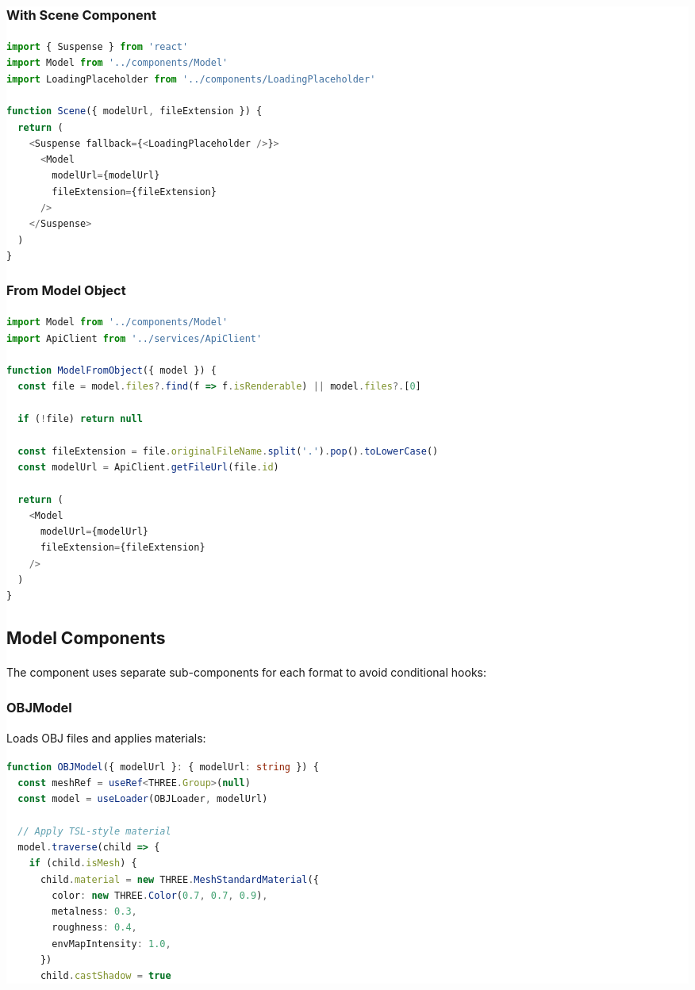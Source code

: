 ### With Scene Component

```typescript
import { Suspense } from 'react'
import Model from '../components/Model'
import LoadingPlaceholder from '../components/LoadingPlaceholder'

function Scene({ modelUrl, fileExtension }) {
  return (
    <Suspense fallback={<LoadingPlaceholder />}>
      <Model 
        modelUrl={modelUrl} 
        fileExtension={fileExtension} 
      />
    </Suspense>
  )
}
```

### From Model Object

```typescript
import Model from '../components/Model'
import ApiClient from '../services/ApiClient'

function ModelFromObject({ model }) {
  const file = model.files?.find(f => f.isRenderable) || model.files?.[0]
  
  if (!file) return null

  const fileExtension = file.originalFileName.split('.').pop().toLowerCase()
  const modelUrl = ApiClient.getFileUrl(file.id)

  return (
    <Model 
      modelUrl={modelUrl} 
      fileExtension={fileExtension} 
    />
  )
}
```

## Model Components

The component uses separate sub-components for each format to avoid conditional hooks:

### OBJModel

Loads OBJ files and applies materials:

```typescript
function OBJModel({ modelUrl }: { modelUrl: string }) {
  const meshRef = useRef<THREE.Group>(null)
  const model = useLoader(OBJLoader, modelUrl)

  // Apply TSL-style material
  model.traverse(child => {
    if (child.isMesh) {
      child.material = new THREE.MeshStandardMaterial({
        color: new THREE.Color(0.7, 0.7, 0.9),
        metalness: 0.3,
        roughness: 0.4,
        envMapIntensity: 1.0,
      })
      child.castShadow = true
```